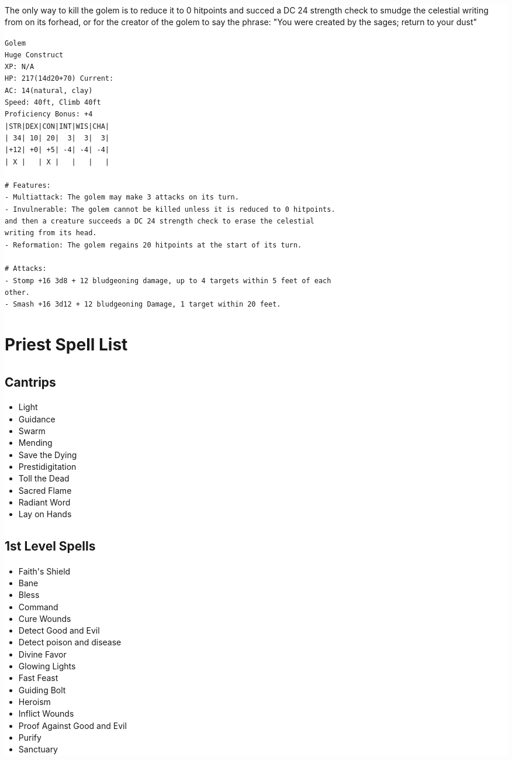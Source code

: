 The only way to kill the golem is to reduce it to 0 hitpoints and succed a DC 24 
strength check to smudge the celestial writing from on its forhead, or for the 
creator of the golem to say the phrase: 
"You were created by the sages; return to your dust"

```
Golem
Huge Construct
XP: N/A
HP: 217(14d20+70) Current:
AC: 14(natural, clay)
Speed: 40ft, Climb 40ft
Proficiency Bonus: +4
|STR|DEX|CON|INT|WIS|CHA|
| 34| 10| 20|  3|  3|  3|
|+12| +0| +5| -4| -4| -4|
| X |   | X |   |   |   |

# Features:
- Multiattack: The golem may make 3 attacks on its turn.
- Invulnerable: The golem cannot be killed unless it is reduced to 0 hitpoints.
and then a creature succeeds a DC 24 strength check to erase the celestial 
writing from its head.
- Reformation: The golem regains 20 hitpoints at the start of its turn. 

# Attacks:
- Stomp +16 3d8 + 12 bludgeoning damage, up to 4 targets within 5 feet of each 
other.
- Smash +16 3d12 + 12 bludgeoning Damage, 1 target within 20 feet.
```

# Priest Spell List

## Cantrips
- Light
- Guidance
- Swarm
- Mending
- Save the Dying
- Prestidigitation
- Toll the Dead
- Sacred Flame
- Radiant Word
- Lay on Hands

## 1st Level Spells
- Faith's Shield
- Bane
- Bless
- Command
- Cure Wounds
- Detect Good and Evil
- Detect poison and disease
- Divine Favor
- Glowing Lights
- Fast Feast
- Guiding Bolt
- Heroism
- Inflict Wounds
- Proof Against Good and Evil
- Purify
- Sanctuary